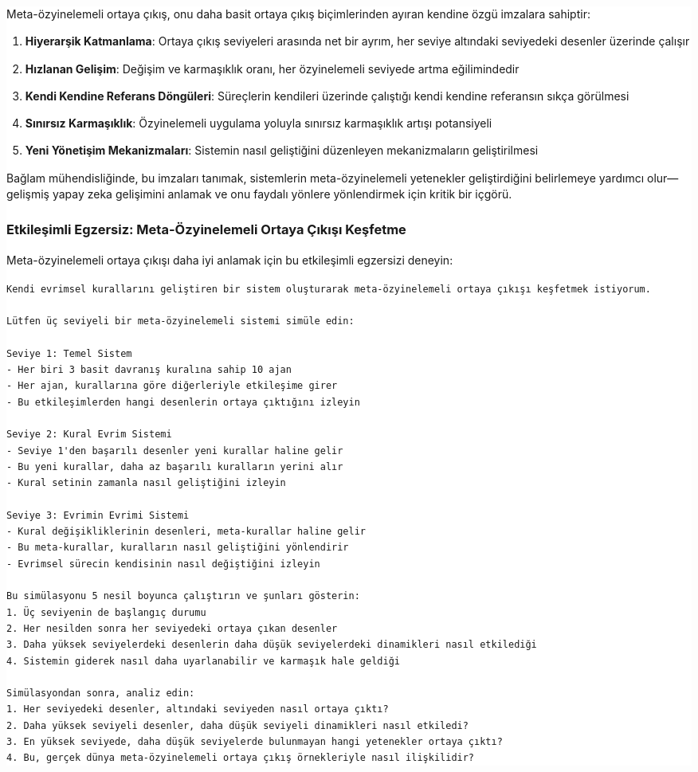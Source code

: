 Meta-özyinelemeli ortaya çıkış, onu daha basit ortaya çıkış biçimlerinden ayıran kendine özgü imzalara sahiptir:

1. **Hiyerarşik Katmanlama**: Ortaya çıkış seviyeleri arasında net bir ayrım, her seviye altındaki seviyedeki desenler üzerinde çalışır

2. **Hızlanan Gelişim**: Değişim ve karmaşıklık oranı, her özyinelemeli seviyede artma eğilimindedir

3. **Kendi Kendine Referans Döngüleri**: Süreçlerin kendileri üzerinde çalıştığı kendi kendine referansın sıkça görülmesi

4. **Sınırsız Karmaşıklık**: Özyinelemeli uygulama yoluyla sınırsız karmaşıklık artışı potansiyeli

5. **Yeni Yönetişim Mekanizmaları**: Sistemin nasıl geliştiğini düzenleyen mekanizmaların geliştirilmesi

Bağlam mühendisliğinde, bu imzaları tanımak, sistemlerin meta-özyinelemeli yetenekler geliştirdiğini belirlemeye yardımcı olur—gelişmiş yapay zeka gelişimini anlamak ve onu faydalı yönlere yönlendirmek için kritik bir içgörü.

### Etkileşimli Egzersiz: Meta-Özyinelemeli Ortaya Çıkışı Keşfetme

Meta-özyinelemeli ortaya çıkışı daha iyi anlamak için bu etkileşimli egzersizi deneyin:

```
Kendi evrimsel kurallarını geliştiren bir sistem oluşturarak meta-özyinelemeli ortaya çıkışı keşfetmek istiyorum.

Lütfen üç seviyeli bir meta-özyinelemeli sistemi simüle edin:

Seviye 1: Temel Sistem
- Her biri 3 basit davranış kuralına sahip 10 ajan
- Her ajan, kurallarına göre diğerleriyle etkileşime girer
- Bu etkileşimlerden hangi desenlerin ortaya çıktığını izleyin

Seviye 2: Kural Evrim Sistemi
- Seviye 1'den başarılı desenler yeni kurallar haline gelir
- Bu yeni kurallar, daha az başarılı kuralların yerini alır
- Kural setinin zamanla nasıl geliştiğini izleyin

Seviye 3: Evrimin Evrimi Sistemi
- Kural değişikliklerinin desenleri, meta-kurallar haline gelir
- Bu meta-kurallar, kuralların nasıl geliştiğini yönlendirir
- Evrimsel sürecin kendisinin nasıl değiştiğini izleyin

Bu simülasyonu 5 nesil boyunca çalıştırın ve şunları gösterin:
1. Üç seviyenin de başlangıç durumu
2. Her nesilden sonra her seviyedeki ortaya çıkan desenler
3. Daha yüksek seviyelerdeki desenlerin daha düşük seviyelerdeki dinamikleri nasıl etkilediği
4. Sistemin giderek nasıl daha uyarlanabilir ve karmaşık hale geldiği

Simülasyondan sonra, analiz edin:
1. Her seviyedeki desenler, altındaki seviyeden nasıl ortaya çıktı?
2. Daha yüksek seviyeli desenler, daha düşük seviyeli dinamikleri nasıl etkiledi?
3. En yüksek seviyede, daha düşük seviyelerde bulunmayan hangi yetenekler ortaya çıktı?
4. Bu, gerçek dünya meta-özyinelemeli ortaya çıkış örnekleriyle nasıl ilişkilidir?
```
